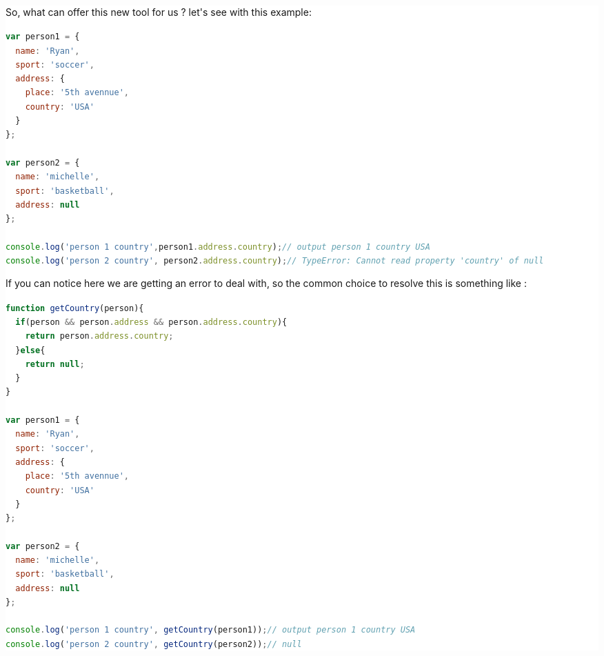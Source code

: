 So, what can offer this new tool for us ? let's see with this example:

```javascript
var person1 = {
  name: 'Ryan',
  sport: 'soccer',
  address: {
    place: '5th avennue',
    country: 'USA'
  }
};

var person2 = {
  name: 'michelle',
  sport: 'basketball',
  address: null
};

console.log('person 1 country',person1.address.country);// output person 1 country USA
console.log('person 2 country', person2.address.country);// TypeError: Cannot read property 'country' of null
```

If you can notice here we are getting an error to deal with, so the common choice to resolve this is something like :

```javascript
function getCountry(person){
  if(person && person.address && person.address.country){
    return person.address.country;
  }else{
    return null;
  }
}

var person1 = {
  name: 'Ryan',
  sport: 'soccer',
  address: {
    place: '5th avennue',
    country: 'USA'
  }
};

var person2 = {
  name: 'michelle',
  sport: 'basketball',
  address: null
};

console.log('person 1 country', getCountry(person1));// output person 1 country USA
console.log('person 2 country', getCountry(person2));// null
```
